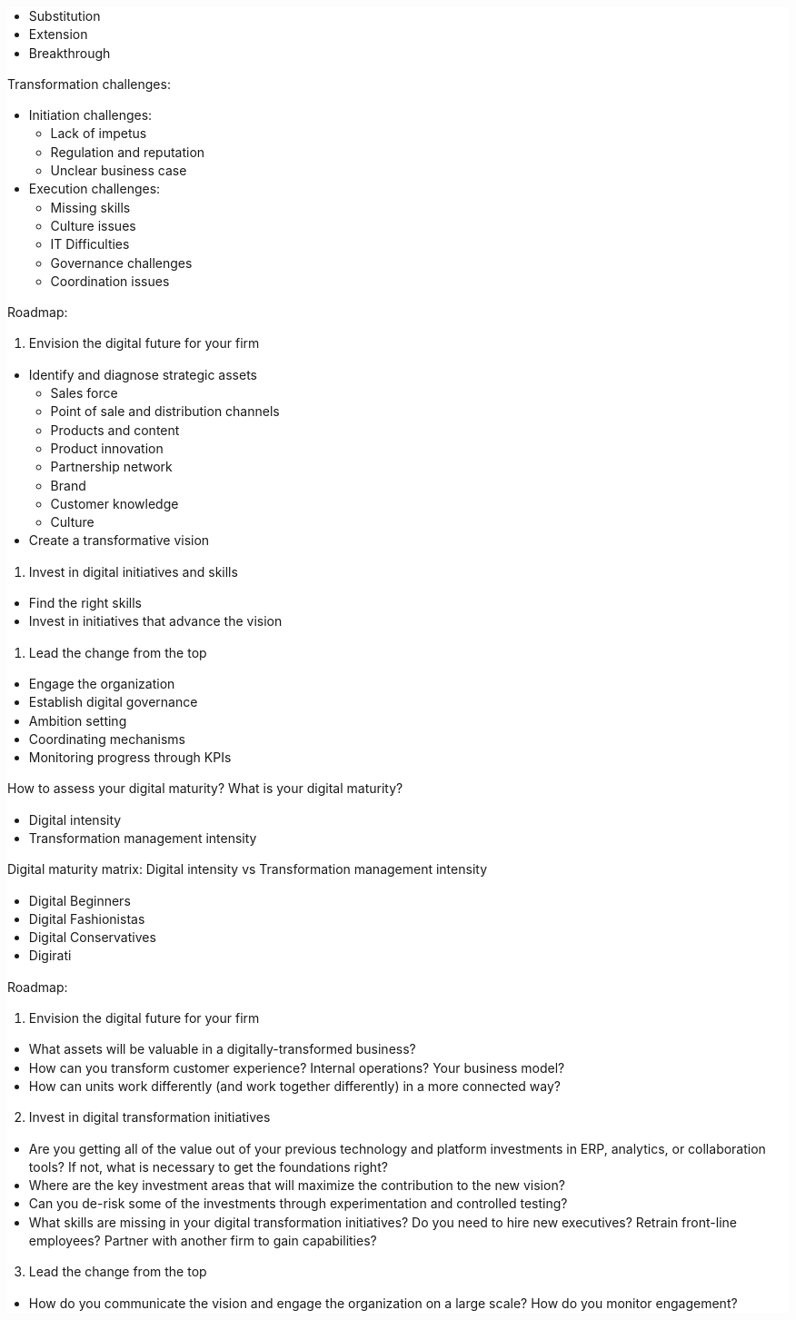 - Substitution
- Extension
- Breakthrough

Transformation challenges:

- Initiation challenges:
  - Lack of impetus
  - Regulation and reputation
  - Unclear business case
- Execution challenges:
  - Missing skills
  - Culture issues
  - IT Difficulties
  - Governance challenges
  - Coordination issues

Roadmap:

1. Envision the digital future for your firm
  - Identify and diagnose strategic assets
    - Sales force
    - Point of sale and distribution channels
    - Products and content
    - Product innovation
    - Partnership network
    - Brand
    - Customer knowledge
    - Culture
  - Create a transformative vision
1. Invest in digital initiatives and skills
  - Find the right skills
  - Invest in initiatives that advance the vision
1. Lead the change from the top
  - Engage the organization
  - Establish digital governance
  - Ambition setting
  - Coordinating mechanisms
  - Monitoring progress through KPIs

How to assess your digital maturity? What is your digital maturity?

- Digital intensity
- Transformation management intensity

Digital maturity matrix: Digital intensity vs Transformation management intensity

- Digital Beginners
- Digital Fashionistas
- Digital Conservatives
- Digirati

Roadmap:

1. Envision the digital future for your firm
  - What assets will be valuable in a digitally-transformed business?
  - How can you transform customer experience? Internal operations? Your business model?
  - How can units work differently (and work together differently) in a more connected way?
2. Invest in digital transformation initiatives
  - Are you getting all of the value out of your previous technology and platform investments in ERP, analytics, or collaboration tools? If not, what is necessary to get the foundations right?
  - Where are the key investment areas that will maximize the contribution to the new vision?
  - Can you de-risk some of the investments through experimentation and controlled testing?
  - What skills are missing in your digital transformation initiatives? Do you need to hire new executives? Retrain front-line employees? Partner with another firm to gain capabilities?
3. Lead the change from the top
  - How do you communicate the vision and engage the organization on a large scale? How do you monitor engagement?